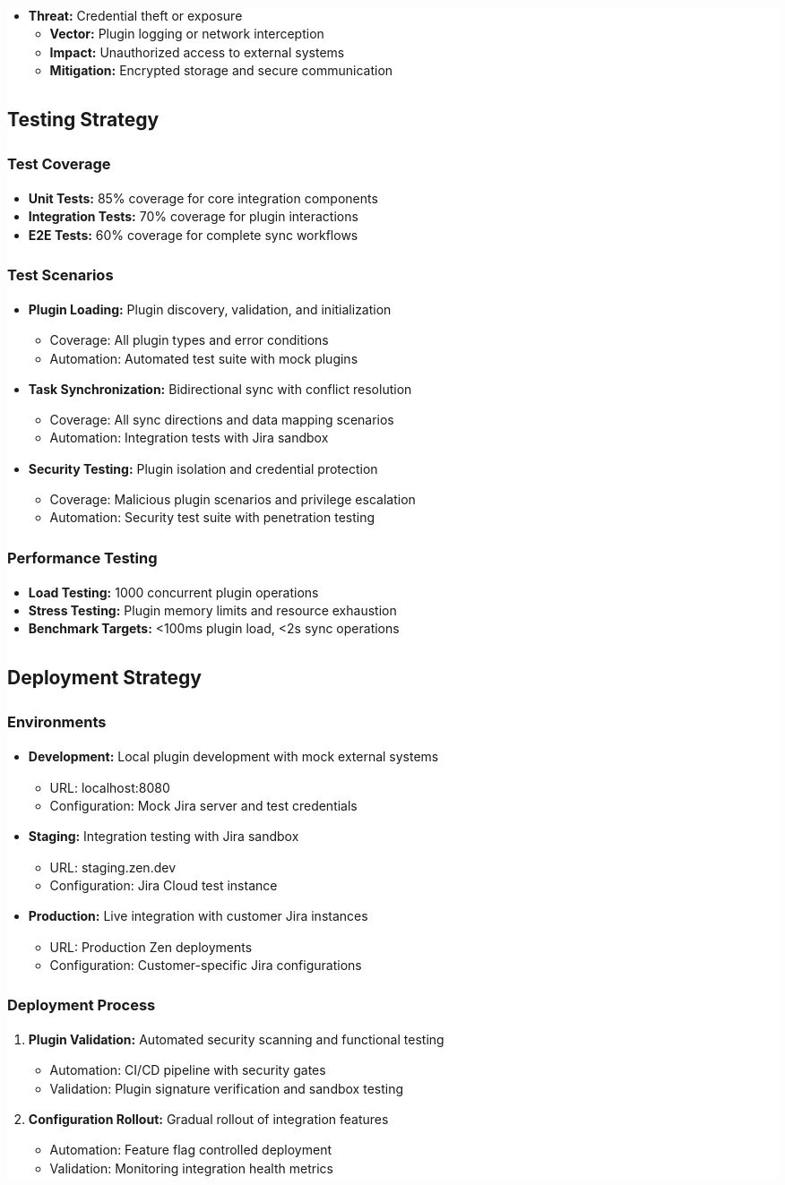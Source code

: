 - **Threat:** Credential theft or exposure
  - **Vector:** Plugin logging or network interception
  - **Impact:** Unauthorized access to external systems
  - **Mitigation:** Encrypted storage and secure communication

## Testing Strategy

### Test Coverage
- **Unit Tests:** 85% coverage for core integration components
- **Integration Tests:** 70% coverage for plugin interactions
- **E2E Tests:** 60% coverage for complete sync workflows

### Test Scenarios
- **Plugin Loading:** Plugin discovery, validation, and initialization
  - Coverage: All plugin types and error conditions
  - Automation: Automated test suite with mock plugins

- **Task Synchronization:** Bidirectional sync with conflict resolution
  - Coverage: All sync directions and data mapping scenarios
  - Automation: Integration tests with Jira sandbox

- **Security Testing:** Plugin isolation and credential protection
  - Coverage: Malicious plugin scenarios and privilege escalation
  - Automation: Security test suite with penetration testing

### Performance Testing
- **Load Testing:** 1000 concurrent plugin operations
- **Stress Testing:** Plugin memory limits and resource exhaustion
- **Benchmark Targets:** <100ms plugin load, <2s sync operations

## Deployment Strategy

### Environments
- **Development:** Local plugin development with mock external systems
  - URL: localhost:8080
  - Configuration: Mock Jira server and test credentials

- **Staging:** Integration testing with Jira sandbox
  - URL: staging.zen.dev
  - Configuration: Jira Cloud test instance

- **Production:** Live integration with customer Jira instances
  - URL: Production Zen deployments
  - Configuration: Customer-specific Jira configurations

### Deployment Process
1. **Plugin Validation:** Automated security scanning and functional testing
   - Automation: CI/CD pipeline with security gates
   - Validation: Plugin signature verification and sandbox testing

2. **Configuration Rollout:** Gradual rollout of integration features
   - Automation: Feature flag controlled deployment
   - Validation: Monitoring integration health metrics
